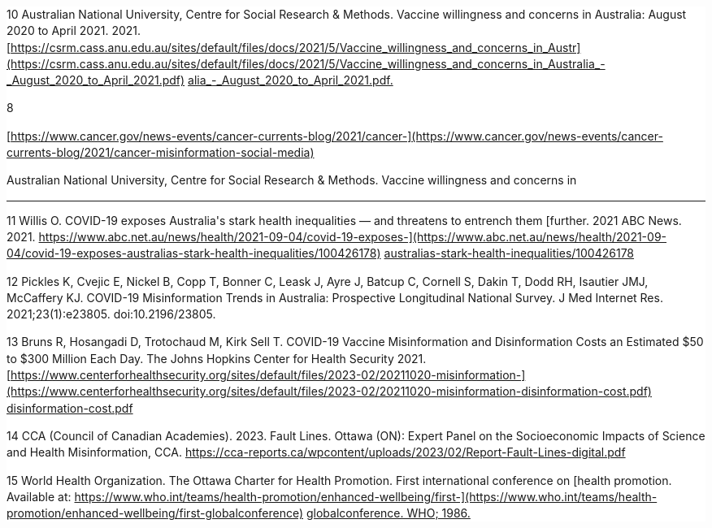 10 Australian National University, Centre for Social Research & Methods. Vaccine willingness and concerns in
Australia: August 2020 to April 2021. 2021.
[https://csrm.cass.anu.edu.au/sites/default/files/docs/2021/5/Vaccine_willingness_and_concerns_in_Austr](https://csrm.cass.anu.edu.au/sites/default/files/docs/2021/5/Vaccine_willingness_and_concerns_in_Australia_-_August_2020_to_April_2021.pdf)
[alia_-_August_2020_to_April_2021.pdf.](https://csrm.cass.anu.edu.au/sites/default/files/docs/2021/5/Vaccine_willingness_and_concerns_in_Australia_-_August_2020_to_April_2021.pdf)

8


[https://www.cancer.gov/news-events/cancer-currents-blog/2021/cancer-](https://www.cancer.gov/news-events/cancer-currents-blog/2021/cancer-misinformation-social-media)

Australian National University, Centre for Social Research & Methods. Vaccine willingness and concerns in


-----

11 Willis O. COVID-19 exposes Australia's stark health inequalities — and threatens to entrench them
[further. 2021 ABC News. 2021. https://www.abc.net.au/news/health/2021-09-04/covid-19-exposes-](https://www.abc.net.au/news/health/2021-09-04/covid-19-exposes-australias-stark-health-inequalities/100426178)
[australias-stark-health-inequalities/100426178](https://www.abc.net.au/news/health/2021-09-04/covid-19-exposes-australias-stark-health-inequalities/100426178)

12 Pickles K, Cvejic E, Nickel B, Copp T, Bonner C, Leask J, Ayre J, Batcup C, Cornell S, Dakin T, Dodd RH,
Isautier JMJ, McCaffery KJ. COVID-19 Misinformation Trends in Australia: Prospective Longitudinal National
Survey. J Med Internet Res. 2021;23(1):e23805. doi:10.2196/23805.

13 Bruns R, Hosangadi D, Trotochaud M, Kirk Sell T. COVID-19 Vaccine Misinformation and Disinformation
Costs an Estimated $50 to $300 Million Each Day. The Johns Hopkins Center for Health Security 2021.
[https://www.centerforhealthsecurity.org/sites/default/files/2023-02/20211020-misinformation-](https://www.centerforhealthsecurity.org/sites/default/files/2023-02/20211020-misinformation-disinformation-cost.pdf)
[disinformation-cost.pdf](https://www.centerforhealthsecurity.org/sites/default/files/2023-02/20211020-misinformation-disinformation-cost.pdf)

14 CCA (Council of Canadian Academies). 2023. Fault Lines. Ottawa (ON): Expert Panel on the Socioeconomic
Impacts of Science and Health Misinformation, CCA. https://cca-reports.ca/wpcontent/uploads/2023/02/Report-Fault-Lines-digital.pdf

15 World Health Organization. The Ottawa Charter for Health Promotion. First international conference on
[health promotion. Available at: https://www.who.int/teams/health-promotion/enhanced-wellbeing/first-](https://www.who.int/teams/health-promotion/enhanced-wellbeing/first-globalconference)
[globalconference. WHO; 1986.](https://www.who.int/teams/health-promotion/enhanced-wellbeing/first-globalconference)
